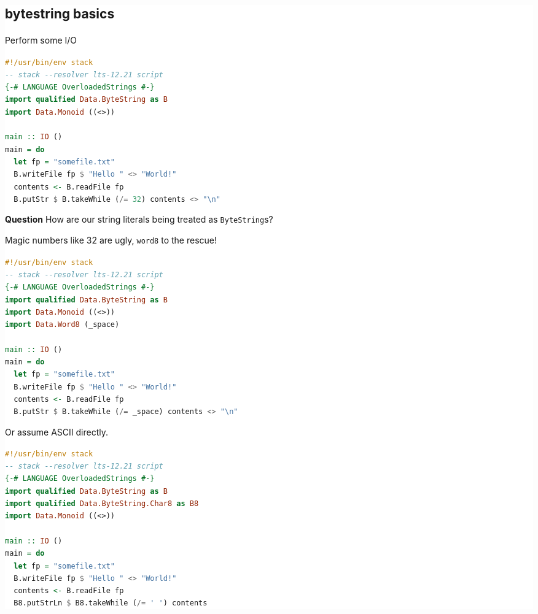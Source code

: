 ## bytestring basics

Perform some I/O

```haskell
#!/usr/bin/env stack
-- stack --resolver lts-12.21 script
{-# LANGUAGE OverloadedStrings #-}
import qualified Data.ByteString as B
import Data.Monoid ((<>))

main :: IO ()
main = do
  let fp = "somefile.txt"
  B.writeFile fp $ "Hello " <> "World!"
  contents <- B.readFile fp
  B.putStr $ B.takeWhile (/= 32) contents <> "\n"
```

__Question__ How are our string literals being treated as
`ByteString`s?

Magic numbers like 32 are ugly, `word8` to the rescue!

```haskell
#!/usr/bin/env stack
-- stack --resolver lts-12.21 script
{-# LANGUAGE OverloadedStrings #-}
import qualified Data.ByteString as B
import Data.Monoid ((<>))
import Data.Word8 (_space)

main :: IO ()
main = do
  let fp = "somefile.txt"
  B.writeFile fp $ "Hello " <> "World!"
  contents <- B.readFile fp
  B.putStr $ B.takeWhile (/= _space) contents <> "\n"
```

Or assume ASCII directly.

```haskell
#!/usr/bin/env stack
-- stack --resolver lts-12.21 script
{-# LANGUAGE OverloadedStrings #-}
import qualified Data.ByteString as B
import qualified Data.ByteString.Char8 as B8
import Data.Monoid ((<>))

main :: IO ()
main = do
  let fp = "somefile.txt"
  B.writeFile fp $ "Hello " <> "World!"
  contents <- B.readFile fp
  B8.putStrLn $ B8.takeWhile (/= ' ') contents
```
